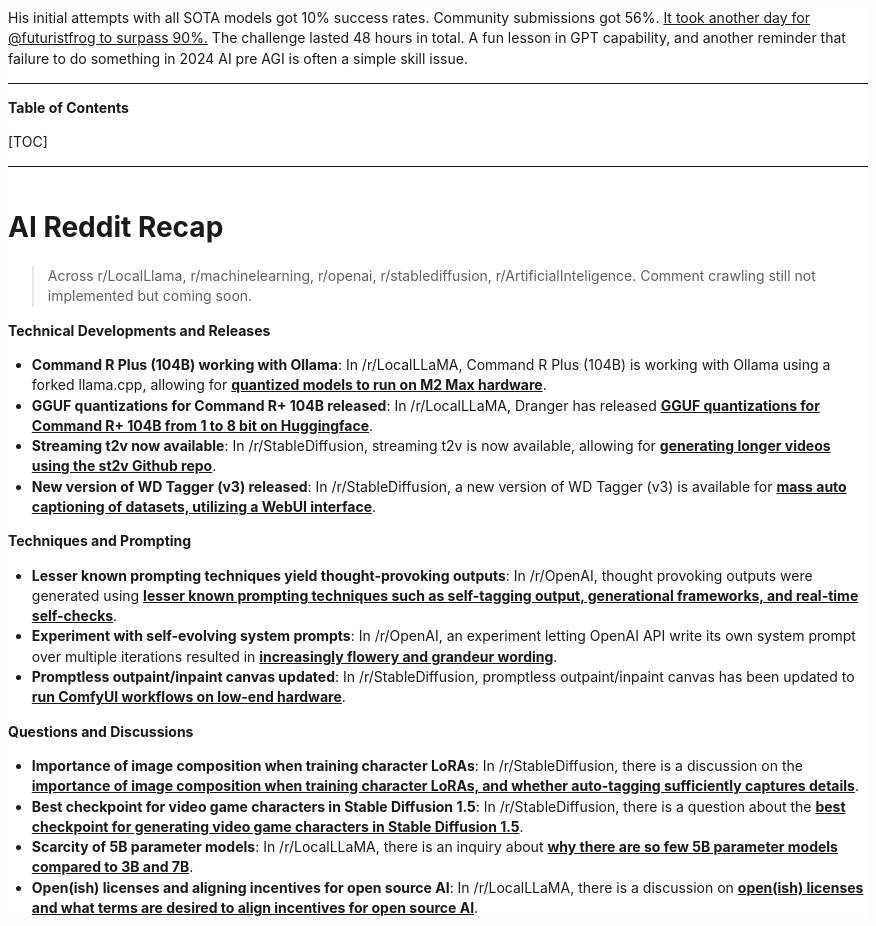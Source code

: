 His initial attempts with all SOTA models got 10% success rates. Community submissions got 56%. [It took another day for @futuristfrog to surpass 90%.](https://twitter.com/victortaelin/status/1777049193489572064) The challenge lasted 48 hours in total. A fun lesson in GPT capability, and another reminder that failure to do something in 2024 AI pre AGI is often a simple skill issue.

---

**Table of Contents**

[TOC] 


---

# AI Reddit Recap

> Across r/LocalLlama, r/machinelearning, r/openai, r/stablediffusion, r/ArtificialInteligence. Comment crawling still not implemented but coming soon.

**Technical Developments and Releases**

- **Command R Plus (104B) working with Ollama**: In /r/LocalLLaMA, Command R Plus (104B) is working with Ollama using a forked llama.cpp, allowing for [**quantized models to run on M2 Max hardware**](https://www.reddit.com/r/LocalLLaMA/comments/1bymeyw/command_r_plus_104b_working_with_ollama_using/).
- **GGUF quantizations for Command R+ 104B released**: In /r/LocalLLaMA, Dranger has released [**GGUF quantizations for Command R+ 104B from 1 to 8 bit on Huggingface**](https://huggingface.co/dranger003/c4ai-command-r-plus-iMat.GGUF).
- **Streaming t2v now available**: In /r/StableDiffusion, streaming t2v is now available, allowing for [**generating longer videos using the st2v Github repo**](https://www.reddit.com/r/StableDiffusion/comments/1by5upa/streaming_t2v_is_now_avaible/).
- **New version of WD Tagger (v3) released**: In /r/StableDiffusion, a new version of WD Tagger (v3) is available for [**mass auto captioning of datasets, utilizing a WebUI interface**](https://www.reddit.com/r/StableDiffusion/comments/1by0zsg/mass_auto_caption_with_wd_tagger_v3_with_webui/).

**Techniques and Prompting**

- **Lesser known prompting techniques yield thought-provoking outputs**: In /r/OpenAI, thought provoking outputs were generated using [**lesser known prompting techniques such as self-tagging output, generational frameworks, and real-time self-checks**](https://www.reddit.com/r/OpenAI/comments/1by9uo8/thought_provoking_outputs_via_lesser_known/).
- **Experiment with self-evolving system prompts**: In /r/OpenAI, an experiment letting OpenAI API write its own system prompt over multiple iterations resulted in [**increasingly flowery and grandeur wording**](https://www.reddit.com/r/OpenAI/comments/1byijwt/letting_openai_api_write_its_own_system_prompt/).
- **Promptless outpaint/inpaint canvas updated**: In /r/StableDiffusion, promptless outpaint/inpaint canvas has been updated to [**run ComfyUI workflows on low-end hardware**](https://v.redd.it/xi2hkxh4l4tc1).

**Questions and Discussions**

- **Importance of image composition when training character LoRAs**: In /r/StableDiffusion, there is a discussion on the [**importance of image composition when training character LoRAs, and whether auto-tagging sufficiently captures details**](https://www.reddit.com/r/StableDiffusion/comments/1byibwu/how_important_is_image_composition_when_training/).
- **Best checkpoint for video game characters in Stable Diffusion 1.5**: In /r/StableDiffusion, there is a question about the [**best checkpoint for generating video game characters in Stable Diffusion 1.5**](https://www.reddit.com/r/StableDiffusion/comments/1by0nnk/which_checkpoint_is_best_for_video_game_characters/).
- **Scarcity of 5B parameter models**: In /r/LocalLLaMA, there is an inquiry about [**why there are so few 5B parameter models compared to 3B and 7B**](https://www.reddit.com/r/LocalLLaMA/comments/1bybtky/why_are_there_so_few_5b_models/).
- **Open(ish) licenses and aligning incentives for open source AI**: In /r/LocalLLaMA, there is a discussion on [**open(ish) licenses and what terms are desired to align incentives for open source AI**](https://www.reddit.com/r/LocalLLaMA/comments/1bymr57/openish_licenses_recap_and_discussion/).
